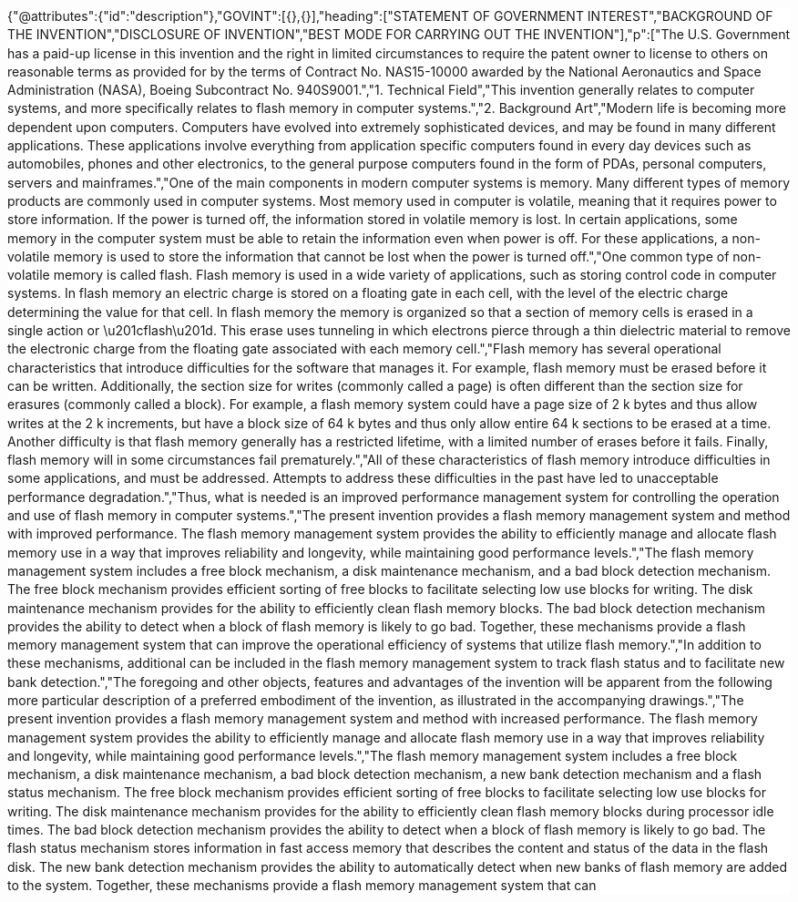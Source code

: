 {"@attributes":{"id":"description"},"GOVINT":[{},{}],"heading":["STATEMENT OF GOVERNMENT INTEREST","BACKGROUND OF THE INVENTION","DISCLOSURE OF INVENTION","BEST MODE FOR CARRYING OUT THE INVENTION"],"p":["The U.S. Government has a paid-up license in this invention and the right in limited circumstances to require the patent owner to license to others on reasonable terms as provided for by the terms of Contract No. NAS15-10000 awarded by the National Aeronautics and Space Administration (NASA), Boeing Subcontract No. 940S9001.","1. Technical Field","This invention generally relates to computer systems, and more specifically relates to flash memory in computer systems.","2. Background Art","Modern life is becoming more dependent upon computers. Computers have evolved into extremely sophisticated devices, and may be found in many different applications. These applications involve everything from application specific computers found in every day devices such as automobiles, phones and other electronics, to the general purpose computers found in the form of PDAs, personal computers, servers and mainframes.","One of the main components in modern computer systems is memory. Many different types of memory products are commonly used in computer systems. Most memory used in computer is volatile, meaning that it requires power to store information. If the power is turned off, the information stored in volatile memory is lost. In certain applications, some memory in the computer system must be able to retain the information even when power is off. For these applications, a non-volatile memory is used to store the information that cannot be lost when the power is turned off.","One common type of non-volatile memory is called flash. Flash memory is used in a wide variety of applications, such as storing control code in computer systems. In flash memory an electric charge is stored on a floating gate in each cell, with the level of the electric charge determining the value for that cell. In flash memory the memory is organized so that a section of memory cells is erased in a single action or \u201cflash\u201d. This erase uses tunneling in which electrons pierce through a thin dielectric material to remove the electronic charge from the floating gate associated with each memory cell.","Flash memory has several operational characteristics that introduce difficulties for the software that manages it. For example, flash memory must be erased before it can be written. Additionally, the section size for writes (commonly called a page) is often different than the section size for erasures (commonly called a block). For example, a flash memory system could have a page size of 2 k bytes and thus allow writes at the 2 k increments, but have a block size of 64 k bytes and thus only allow entire 64 k sections to be erased at a time. Another difficulty is that flash memory generally has a restricted lifetime, with a limited number of erases before it fails. Finally, flash memory will in some circumstances fail prematurely.","All of these characteristics of flash memory introduce difficulties in some applications, and must be addressed. Attempts to address these difficulties in the past have led to unacceptable performance degradation.","Thus, what is needed is an improved performance management system for controlling the operation and use of flash memory in computer systems.","The present invention provides a flash memory management system and method with improved performance. The flash memory management system provides the ability to efficiently manage and allocate flash memory use in a way that improves reliability and longevity, while maintaining good performance levels.","The flash memory management system includes a free block mechanism, a disk maintenance mechanism, and a bad block detection mechanism. The free block mechanism provides efficient sorting of free blocks to facilitate selecting low use blocks for writing. The disk maintenance mechanism provides for the ability to efficiently clean flash memory blocks. The bad block detection mechanism provides the ability to detect when a block of flash memory is likely to go bad. Together, these mechanisms provide a flash memory management system that can improve the operational efficiency of systems that utilize flash memory.","In addition to these mechanisms, additional can be included in the flash memory management system to track flash status and to facilitate new bank detection.","The foregoing and other objects, features and advantages of the invention will be apparent from the following more particular description of a preferred embodiment of the invention, as illustrated in the accompanying drawings.","The present invention provides a flash memory management system and method with increased performance. The flash memory management system provides the ability to efficiently manage and allocate flash memory use in a way that improves reliability and longevity, while maintaining good performance levels.","The flash memory management system includes a free block mechanism, a disk maintenance mechanism, a bad block detection mechanism, a new bank detection mechanism and a flash status mechanism. The free block mechanism provides efficient sorting of free blocks to facilitate selecting low use blocks for writing. The disk maintenance mechanism provides for the ability to efficiently clean flash memory blocks during processor idle times. The bad block detection mechanism provides the ability to detect when a block of flash memory is likely to go bad. The flash status mechanism stores information in fast access memory that describes the content and status of the data in the flash disk. The new bank detection mechanism provides the ability to automatically detect when new banks of flash memory are added to the system. Together, these mechanisms provide a flash memory management system that can
